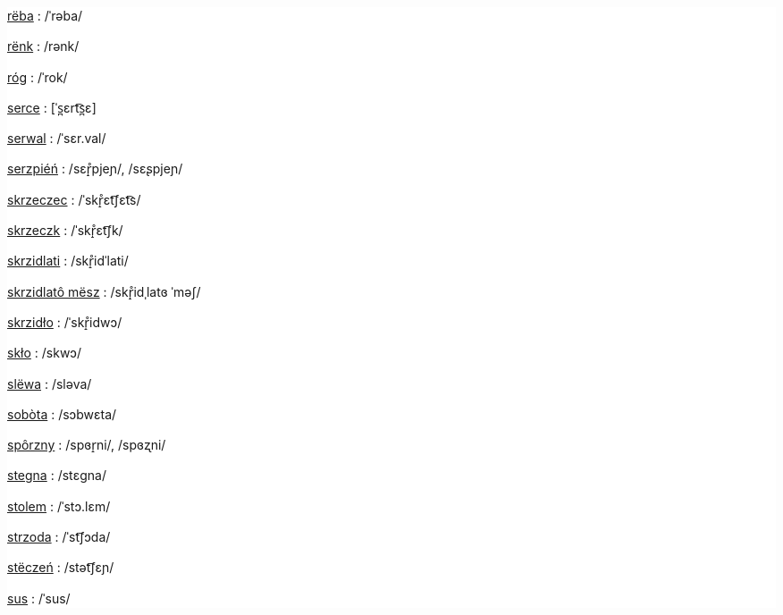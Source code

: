 [rëba](https://en.wiktionary.org/wiki/?curid=877498)
: /ˈrəba/

[rënk](https://en.wiktionary.org/wiki/?curid=4809562)
: /rənk/

[róg](https://en.wiktionary.org/wiki/?curid=903601)
: /ˈrok/

[serce](https://en.wiktionary.org/wiki/?curid=273901)
: [ˈs̪ɛrt͡s̪ɛ]

[serwal](https://en.wiktionary.org/wiki/?curid=8572568)
: /ˈsɛr.val/

[serzpiéń](https://en.wiktionary.org/wiki/?curid=8069443)
: /sɛr̝̊pjeɲ/, /sɛʂpjeɲ/

[skrzeczec](https://en.wiktionary.org/wiki/?curid=8338979)
: /ˈskr̝̊ɛt͡ʃɛt͡s/

[skrzeczk](https://en.wiktionary.org/wiki/?curid=8338924)
: /ˈskr̝̊ɛt͡ʃk/

[skrzidlati](https://en.wiktionary.org/wiki/?curid=8343946)
: /skr̝̊idˈlati/

[skrzidlatô mësz](https://en.wiktionary.org/wiki/?curid=8343932)
: /skr̝̊idˌlatɞ ˈməʃ/

[skrzidło](https://en.wiktionary.org/wiki/?curid=8343953)
: /ˈskr̝̊idwɔ/

[skło](https://en.wiktionary.org/wiki/?curid=8542892)
: /skwɔ/

[slëwa](https://en.wiktionary.org/wiki/?curid=8092222)
: /sləva/

[sobòta](https://en.wiktionary.org/wiki/?curid=923369)
: /sɔbwɛta/

[spôrzny](https://en.wiktionary.org/wiki/?curid=8071414)
: /spɞr̝ni/, /spɞʐni/

[stegna](https://en.wiktionary.org/wiki/?curid=7607562)
: /stɛɡna/

[stolem](https://en.wiktionary.org/wiki/?curid=4808956)
: /ˈstɔ.lɛm/

[strzoda](https://en.wiktionary.org/wiki/?curid=923366)
: /ˈst͡ʃɔda/

[stëczeń](https://en.wiktionary.org/wiki/?curid=8069448)
: /stət͡ʃɛɲ/

[sus](https://en.wiktionary.org/wiki/?curid=205117)
: /ˈsus/
